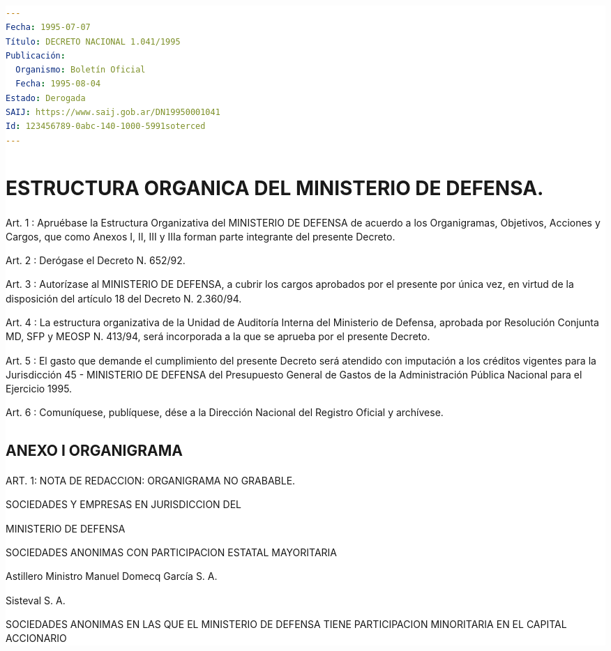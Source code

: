 ```yaml
---
Fecha: 1995-07-07
Título: DECRETO NACIONAL 1.041/1995
Publicación:
  Organismo: Boletín Oficial
  Fecha: 1995-08-04
Estado: Derogada
SAIJ: https://www.saij.gob.ar/DN19950001041
Id: 123456789-0abc-140-1000-5991soterced
---
```

# ESTRUCTURA ORGANICA DEL MINISTERIO DE DEFENSA.

<a id="1"></a>
Art. 1 : Apruébase la Estructura Organizativa del MINISTERIO DE DEFENSA  de  acuerdo  a  los  Organigramas,  Objetivos,  Acciones y Cargos,  que  como Anexos I, II, III y IIIa forman parte integrante del presente Decreto.

<a id="2"></a>
Art. 2 : Derógase el Decreto N. 652/92.

<a id="3"></a>
Art.  3  :  Autorízase  al MINISTERIO DE DEFENSA, a cubrir los cargos aprobados por el presente  por  única  vez,  en virtud de la disposición del artículo 18 del Decreto N. 2.360/94.

<a id="4"></a>
Art.  4 : La estructura organizativa de la Unidad de Auditoría Interna  del    Ministerio  de  Defensa,  aprobada  por  Resolución Conjunta MD, SFP  y MEOSP  N. 413/94,  será incorporada a la que se aprueba por el presente Decreto.

<a id="5"></a>
Art.  5  :  El  gasto que demande el cumplimiento del presente Decreto será atendido  con  imputación a los créditos vigentes para la Jurisdicción 45 - MINISTERIO  DE DEFENSA del Presupuesto General de Gastos de la Administración Pública  Nacional  para el Ejercicio 1995.

<a id="6"></a>
Art. 6 : Comuníquese, publíquese, dése a la Dirección Nacional del Registro Oficial y archívese.

## ANEXO I ORGANIGRAMA

<a id="1"></a>
ART. 1: NOTA DE REDACCION: ORGANIGRAMA NO GRABABLE.

SOCIEDADES Y EMPRESAS EN JURISDICCION DEL

MINISTERIO DE DEFENSA

SOCIEDADES  ANONIMAS  CON  PARTICIPACION  ESTATAL  MAYORITARIA

Astillero Ministro Manuel Domecq García S. A.

Sisteval S. A.

SOCIEDADES  ANONIMAS  EN  LAS  QUE EL MINISTERIO DE DEFENSA  TIENE PARTICIPACION MINORITARIA EN EL CAPITAL ACCIONARIO
